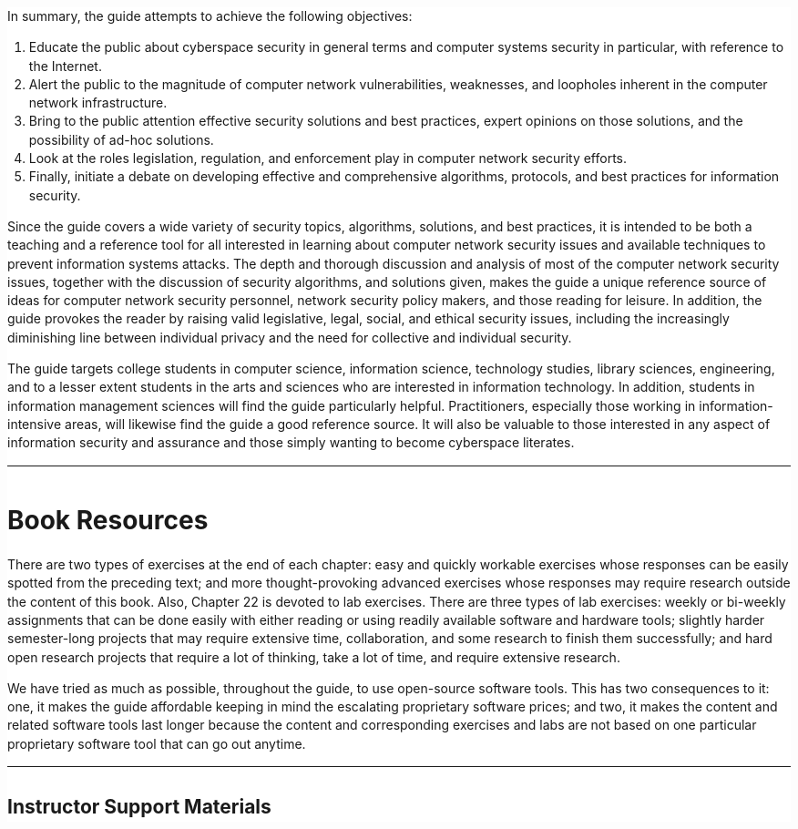In summary, the guide attempts to achieve the following objectives:
1. Educate the public about cyberspace security in general terms and computer systems security in particular, with reference to the Internet.
2. Alert the public to the magnitude of computer network vulnerabilities, weaknesses, and loopholes inherent in the computer network infrastructure.
3. Bring to the public attention effective security solutions and best practices, expert opinions on those solutions, and the possibility of ad-hoc solutions.
4. Look at the roles legislation, regulation, and enforcement play in computer network security efforts.
5. Finally, initiate a debate on developing effective and comprehensive algorithms, protocols, and best practices for information security.

Since the guide covers a wide variety of security topics, algorithms, solutions, and best practices, it is intended to be both a teaching and a reference tool for all interested in learning about computer network security issues and available techniques to prevent information systems attacks. The depth and thorough discussion and analysis of most of the computer network security issues, together with the discussion of security algorithms, and solutions given, makes the guide a unique reference source of ideas for computer network security personnel, network security policy makers, and those reading for leisure. In addition, the guide provokes the reader by raising valid legislative, legal, social, and ethical security issues, including the increasingly diminishing line between individual privacy and the need for collective and individual security.

The guide targets college students in computer science, information science, technology studies, library sciences, engineering, and to a lesser extent students in the arts and sciences who are interested in information technology. In addition, students in information management sciences will find the guide particularly helpful. Practitioners, especially those working in information-intensive areas, will likewise find the guide a good reference source. It will also be valuable to those interested in any aspect of information security and assurance and those simply wanting to become cyberspace literates.

---

# Book Resources

There are two types of exercises at the end of each chapter: easy and quickly workable exercises whose responses can be easily spotted from the preceding text; and more thought-provoking advanced exercises whose responses may require research outside the content of this book. Also, Chapter 22 is devoted to lab exercises. There are three types of lab exercises: weekly or bi-weekly assignments that can be done easily with either reading or using readily available software and hardware tools; slightly harder semester-long projects that may require extensive time, collaboration, and some research to finish them successfully; and hard open research projects that require a lot of thinking, take a lot of time, and require extensive research.

We have tried as much as possible, throughout the guide, to use open-source software tools. This has two consequences to it: one, it makes the guide affordable keeping in mind the escalating proprietary software prices; and two, it makes the content and related software tools last longer because the content and corresponding exercises and labs are not based on one particular proprietary software tool that can go out anytime.

---

## Instructor Support Materials
